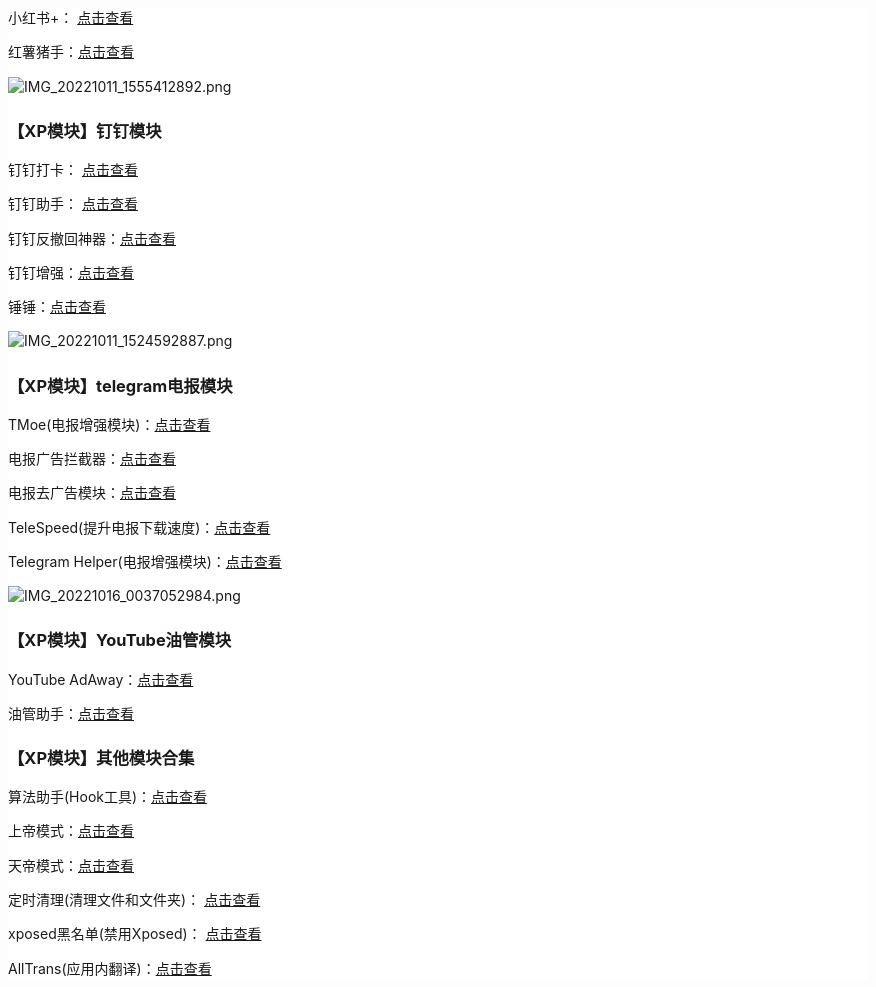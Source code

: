 小红书+： [点击查看](https://nalankang.lanzouo.com/b00ucb8pc)

红薯猪手：[点击查看](https://nalankang.lanzouo.com/b00vdhfxa)



![IMG_20221011_1555412892.png](img/IMG_20221011_1555412892.png)

### 【XP模块】钉钉模块

钉钉打卡： [点击查看](https://nalankang.lanzouo.com/b00tw4j8d)

钉钉助手： [点击查看](https://nalankang.lanzouo.com/b00ty6xeh)

钉钉反撤回神器：[点击查看](https://nalankang.lanzouo.com/b00vn4gqb)

钉钉增强：[点击查看](https://nalankang.lanzouo.com/b00vs1a1c)

锤锤：[点击查看](https://nalankang.lanzoum.com/b00w65hri)



![IMG_20221011_1524592887.png](img/IMG_20221011_1524592887.png)

### 【XP模块】telegram电报模块

TMoe(电报增强模块)：[点击查看](https://nalankang.lanzouo.com/b00vudbyf)

电报广告拦截器：[点击查看](https://nalankang.lanzouo.com/b00v0v12b)

电报去广告模块：[点击查看](https://nalankang.lanzoui.com/b00v0v15e)

TeleSpeed(提升电报下载速度)：[点击查看](https://nalankang.lanzoum.com/b00waav1a)

Telegram Helper(电报增强模块)：[点击查看](https://nalankang.lanzoum.com/b00waaxxe)



![IMG_20221016_0037052984.png](img/IMG_20221016_0037052984.png)

### 【XP模块】YouTube油管模块

YouTube AdAway：[点击查看](https://nalankang.lanzoum.com/b00w6v3tc)

油管助手：[点击查看](https://nalankang.lanzouo.com/b00u8om6b)


### 【XP模块】其他模块合集

算法助手(Hook工具)：[点击查看](https://nalankang.lanzouo.com/b00umtq4h)

上帝模式：[点击查看](https://nalankang.lanzouo.com/b00um9gha)

天帝模式：[点击查看](https://nalankang.lanzoui.com/b00vio9qj)

定时清理(清理文件和文件夹)： [点击查看](https://nalankang.lanzouo.com/i62C4ilqksd)

xposed黑名单(禁用Xposed)： [点击查看](https://nalankang.lanzouo.com/iuJe2h1efgd)

AllTrans(应用内翻译)：[点击查看](https://www.coolapk.com/feed/23531453?shareKey=MjE0Mjk1NTEyNDRkNjBjZGMyZDY~&shareUid=462071&shareFrom=com.coolapk.market_11.2.4-beta6)
